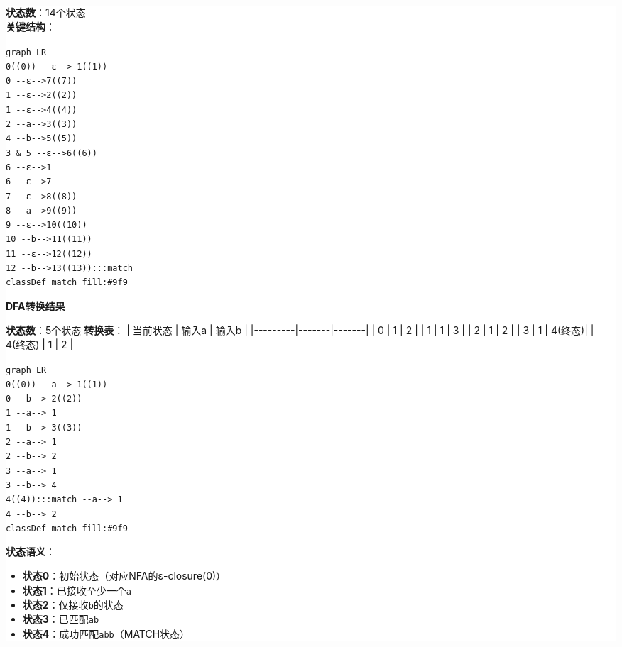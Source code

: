 **状态数**：14个状态  
**关键结构**：
```mermaid
graph LR
0((0)) --ε--> 1((1))
0 --ε-->7((7))
1 --ε-->2((2))
1 --ε-->4((4))
2 --a-->3((3))
4 --b-->5((5))
3 & 5 --ε-->6((6))
6 --ε-->1
6 --ε-->7
7 --ε-->8((8))
8 --a-->9((9))
9 --ε-->10((10))
10 --b-->11((11))
11 --ε-->12((12))
12 --b-->13((13)):::match
classDef match fill:#9f9
```


**DFA转换结果**

**状态数**：5个状态
**转换表**：
| 当前状态 | 输入a | 输入b |
|---------|-------|-------|
| 0       | 1     | 2     |
| 1       | 1     | 3     |
| 2       | 1     | 2     |
| 3       | 1     | 4(终态)|
| 4(终态) | 1     | 2     |

```mermaid
graph LR
0((0)) --a--> 1((1))
0 --b--> 2((2))
1 --a--> 1
1 --b--> 3((3))
2 --a--> 1
2 --b--> 2
3 --a--> 1
3 --b--> 4
4((4)):::match --a--> 1
4 --b--> 2
classDef match fill:#9f9
```

**状态语义**：
- **状态0**：初始状态（对应NFA的ε-closure(0)）
- **状态1**：已接收至少一个`a`
- **状态2**：仅接收`b`的状态
- **状态3**：已匹配`ab`
- **状态4**：成功匹配`abb`（MATCH状态）
